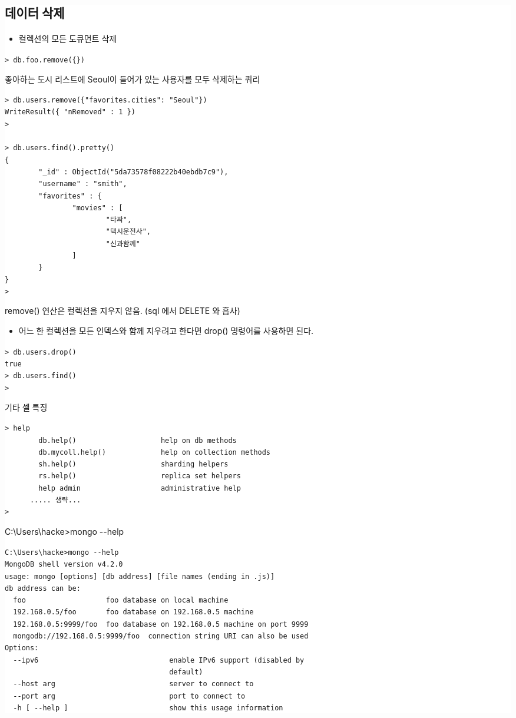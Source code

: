 
## 데이터 삭제
 - 컬렉션의 모든 도큐먼트 삭제

~~~
> db.foo.remove({})
~~~

좋아하는 도시 리스트에 Seoul이 들어가 있는 사용자를 모두 삭제하는 쿼리

~~~
> db.users.remove({"favorites.cities": "Seoul"})
WriteResult({ "nRemoved" : 1 })
>

> db.users.find().pretty()
{
        "_id" : ObjectId("5da73578f08222b40ebdb7c9"),
        "username" : "smith",
        "favorites" : {
                "movies" : [
                        "타짜",
                        "택시운전사",
                        "신과함께"
                ]
        }
}
>
~~~

remove() 연산은 컬렉션을 지우지 않음. (sql 에서 DELETE 와 흡사)
 - 어느 한 컬렉션을 모든 인덱스와 함께 지우려고 한다면 drop() 명령어를 사용하면 된다.

~~~
> db.users.drop()
true
> db.users.find()
>
~~~

기타 셀 특징
~~~
> help
        db.help()                    help on db methods
        db.mycoll.help()             help on collection methods
        sh.help()                    sharding helpers
        rs.help()                    replica set helpers
        help admin                   administrative help
      ..... 생략...
>
~~~

C:\Users\hacke>mongo --help
~~~
C:\Users\hacke>mongo --help
MongoDB shell version v4.2.0
usage: mongo [options] [db address] [file names (ending in .js)]
db address can be:
  foo                   foo database on local machine
  192.168.0.5/foo       foo database on 192.168.0.5 machine
  192.168.0.5:9999/foo  foo database on 192.168.0.5 machine on port 9999
  mongodb://192.168.0.5:9999/foo  connection string URI can also be used
Options:
  --ipv6                               enable IPv6 support (disabled by
                                       default)
  --host arg                           server to connect to
  --port arg                           port to connect to
  -h [ --help ]                        show this usage information
~~~